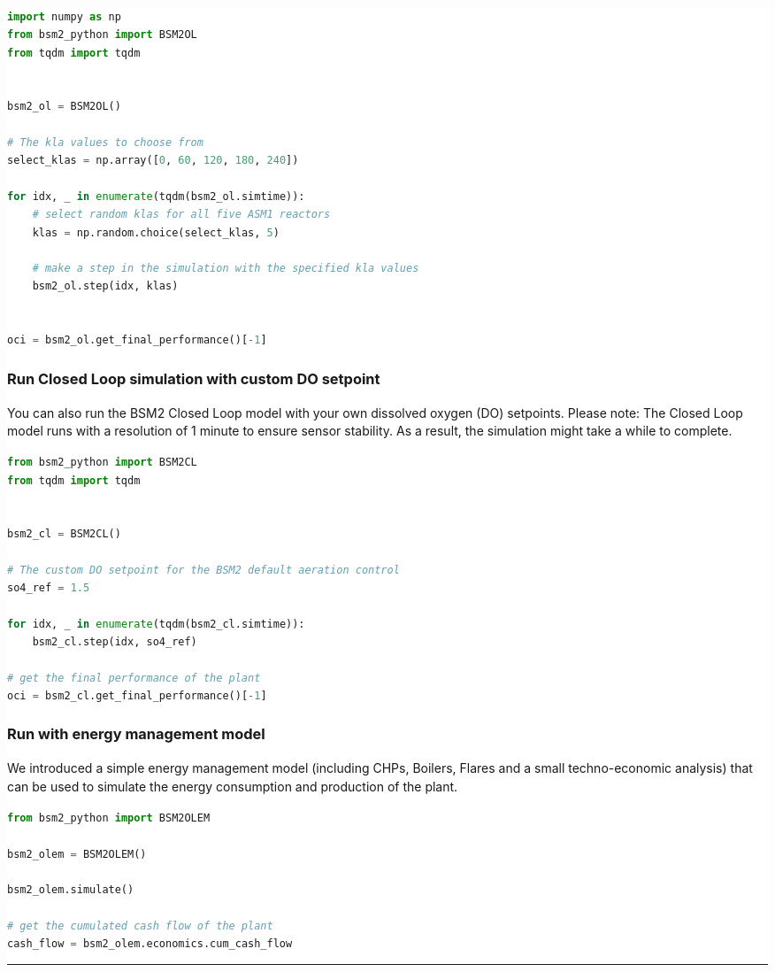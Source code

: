 ```python
import numpy as np
from bsm2_python import BSM2OL
from tqdm import tqdm


bsm2_ol = BSM2OL()

# The kla values to choose from
select_klas = np.array([0, 60, 120, 180, 240])

for idx, _ in enumerate(tqdm(bsm2_ol.simtime)):
    # select random klas for all five ASM1 reactors
    klas = np.random.choice(select_klas, 5)

    # make a step in the simulation with the specified kla values
    bsm2_ol.step(idx, klas)


oci = bsm2_ol.get_final_performance()[-1]
```


### Run Closed Loop simulation with custom DO setpoint
You can also run the BSM2 Closed Loop model with your own dissolved oxygen (DO) setpoints.
Please note: The Closed Loop model runs with a resolution of 1 minute to ensure sensor stability.
As a result, the simulation might take a while to complete.

```python
from bsm2_python import BSM2CL
from tqdm import tqdm


bsm2_cl = BSM2CL()

# The custom DO setpoint for the BSM2 default aeration control
so4_ref = 1.5

for idx, _ in enumerate(tqdm(bsm2_cl.simtime)):
    bsm2_cl.step(idx, so4_ref)

# get the final performance of the plant
oci = bsm2_cl.get_final_performance()[-1]
```


### Run with energy management model
We introduced a simple energy management model (including CHPs, Boilers, Flares and a small techno-economic analysis)
that can be used to simulate the energy consumption and production of the plant.

```python
from bsm2_python import BSM2OLEM

bsm2_olem = BSM2OLEM()

bsm2_olem.simulate()

# get the cumulated cash flow of the plant
cash_flow = bsm2_olem.economics.cum_cash_flow
```

---

[^1]: Hvala, Nadja & Vrecko, Darko & Bordon, Cirila. (2018). [Plant-wide modelling for assessment and optimization of upgraded full-scale wastewater treatment plant performance](https://iwaponline.com/wpt/article-abstract/13/3/566/63732/Plant-wide-modelling-for-assessment-and?redirectedFrom=fulltext). Water Practice and Technology. ([ResearchGate-Link](https://www.researchgate.net/publication/327377909_Plant-wide_modelling_for_assessment_and_optimization_of_upgraded_full-scale_wastewater_treatment_plant_performance/citations))
